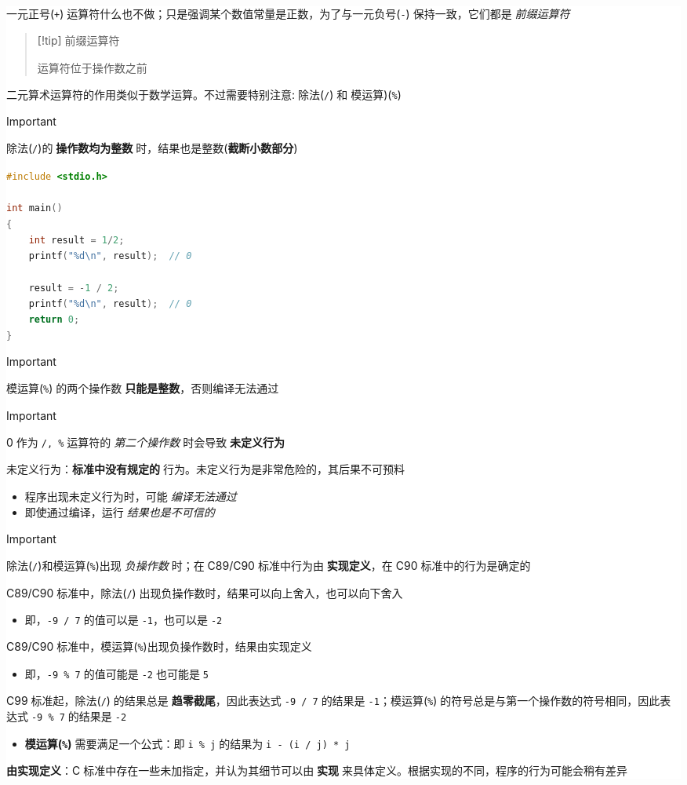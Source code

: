 一元正号(`+`) 运算符什么也不做；只是强调某个数值常量是正数，为了与一元负号(`-`) 保持一致，它们都是 _前缀运算符_

> [!tip] 前缀运算符
> 
> 运算符位于操作数之前
> 

二元算术运算符的作用类似于数学运算。不过需要特别注意: 除法(`/`) 和 模运算)(`%`) 

> [!important] 
> 除法(`/`)的 **操作数均为整数** 时，结果也是整数(**截断小数部分**)

```c
#include <stdio.h>

int main()
{
    int result = 1/2;
    printf("%d\n", result);  // 0

    result = -1 / 2;
    printf("%d\n", result);  // 0
    return 0;
}
```

> [!important] 
> 模运算(`%`) 的两个操作数 **只能是整数**，否则编译无法通过

> [!important] 
> 
> $0$ 作为 `/, %` 运算符的 _第二个操作数_ 时会导致 **未定义行为**
> 
> 未定义行为：**标准中没有规定的** 行为。未定义行为是非常危险的，其后果不可预料
> + 程序出现未定义行为时，可能 _编译无法通过_
> + 即使通过编译，运行 _结果也是不可信的_
> 

> [!important] 
> 
> 除法(`/`)和模运算(`%`)出现 _负操作数_ 时；在 C89/C90 标准中行为由 **实现定义**，在 C90 标准中的行为是确定的
> 
> C89/C90 标准中，除法(`/`) 出现负操作数时，结果可以向上舍入，也可以向下舍入
> + 即，`-9 / 7` 的值可以是 `-1`，也可以是 `-2`
> 
> C89/C90 标准中，模运算(`%`)出现负操作数时，结果由实现定义
> + 即，`-9 % 7` 的值可能是 `-2` 也可能是 `5`
> 
> C99 标准起，除法(`/`) 的结果总是 **趋零截尾**，因此表达式 `-9 / 7` 的结果是 `-1`；模运算(`%`) 的符号总是与第一个操作数的符号相同，因此表达式 `-9 % 7` 的结果是 `-2`
> 
> + **模运算(`%`)** 需要满足一个公式：即 `i % j` 的结果为 `i - (i / j) * j`
> 
> **由实现定义**：C 标准中存在一些未加指定，并认为其细节可以由 **实现** 来具体定义。根据实现的不同，程序的行为可能会稍有差异
> 
